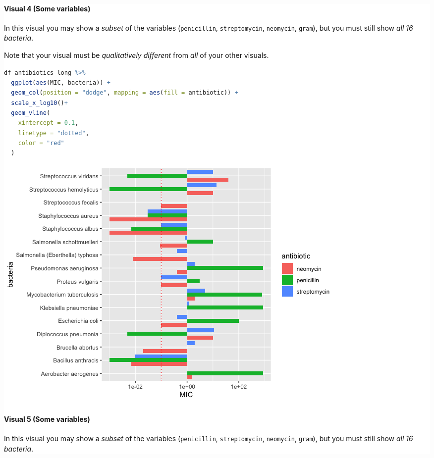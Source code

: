 #### Visual 4 (Some variables)

In this visual you may show a *subset* of the variables (`penicillin`,
`streptomycin`, `neomycin`, `gram`), but you must still show *all 16
bacteria*.

Note that your visual must be *qualitatively different* from *all* of
your other visuals.

``` r
df_antibiotics_long %>% 
  ggplot(aes(MIC, bacteria)) +
  geom_col(position = "dodge", mapping = aes(fill = antibiotic)) + 
  scale_x_log10()+
  geom_vline(
    xintercept = 0.1,
    linetype = "dotted",
    color = "red"
  ) 
```

![](c05-antibiotics-assignment_files/figure-gfm/q1.4-1.png)

#### Visual 5 (Some variables)

In this visual you may show a *subset* of the variables (`penicillin`,
`streptomycin`, `neomycin`, `gram`), but you must still show *all 16
bacteria*.
